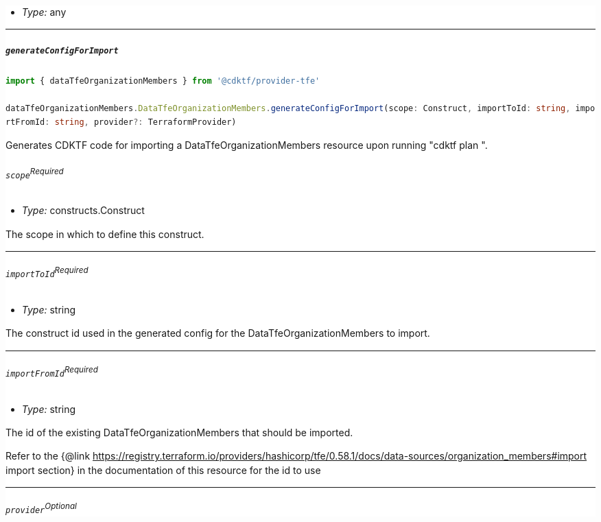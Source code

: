 - *Type:* any

---

##### `generateConfigForImport` <a name="generateConfigForImport" id="@cdktf/provider-tfe.dataTfeOrganizationMembers.DataTfeOrganizationMembers.generateConfigForImport"></a>

```typescript
import { dataTfeOrganizationMembers } from '@cdktf/provider-tfe'

dataTfeOrganizationMembers.DataTfeOrganizationMembers.generateConfigForImport(scope: Construct, importToId: string, importFromId: string, provider?: TerraformProvider)
```

Generates CDKTF code for importing a DataTfeOrganizationMembers resource upon running "cdktf plan <stack-name>".

###### `scope`<sup>Required</sup> <a name="scope" id="@cdktf/provider-tfe.dataTfeOrganizationMembers.DataTfeOrganizationMembers.generateConfigForImport.parameter.scope"></a>

- *Type:* constructs.Construct

The scope in which to define this construct.

---

###### `importToId`<sup>Required</sup> <a name="importToId" id="@cdktf/provider-tfe.dataTfeOrganizationMembers.DataTfeOrganizationMembers.generateConfigForImport.parameter.importToId"></a>

- *Type:* string

The construct id used in the generated config for the DataTfeOrganizationMembers to import.

---

###### `importFromId`<sup>Required</sup> <a name="importFromId" id="@cdktf/provider-tfe.dataTfeOrganizationMembers.DataTfeOrganizationMembers.generateConfigForImport.parameter.importFromId"></a>

- *Type:* string

The id of the existing DataTfeOrganizationMembers that should be imported.

Refer to the {@link https://registry.terraform.io/providers/hashicorp/tfe/0.58.1/docs/data-sources/organization_members#import import section} in the documentation of this resource for the id to use

---

###### `provider`<sup>Optional</sup> <a name="provider" id="@cdktf/provider-tfe.dataTfeOrganizationMembers.DataTfeOrganizationMembers.generateConfigForImport.parameter.provider"></a>
